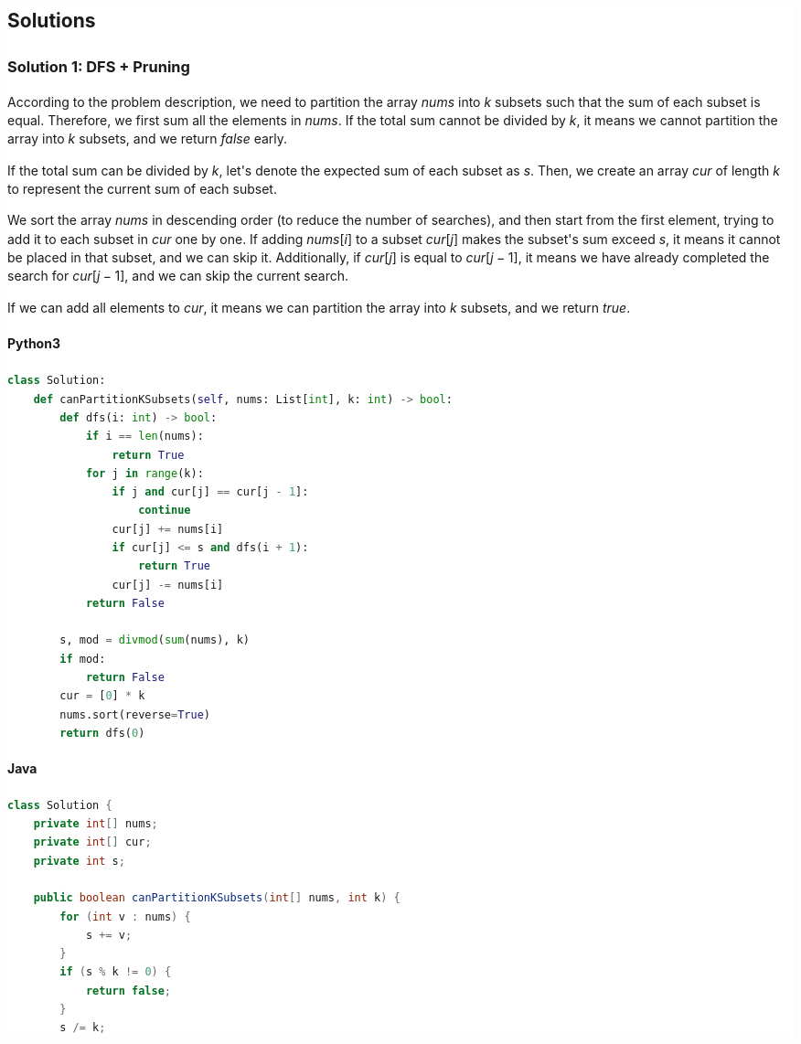 ## Solutions



### Solution 1: DFS + Pruning

According to the problem description, we need to partition the array $\textit{nums}$ into $k$ subsets such that the sum of each subset is equal. Therefore, we first sum all the elements in $\textit{nums}$. If the total sum cannot be divided by $k$, it means we cannot partition the array into $k$ subsets, and we return $\textit{false}$ early.

If the total sum can be divided by $k$, let's denote the expected sum of each subset as $s$. Then, we create an array $\textit{cur}$ of length $k$ to represent the current sum of each subset.

We sort the array $\textit{nums}$ in descending order (to reduce the number of searches), and then start from the first element, trying to add it to each subset in $\textit{cur}$ one by one. If adding $\textit{nums}[i]$ to a subset $\textit{cur}[j]$ makes the subset's sum exceed $s$, it means it cannot be placed in that subset, and we can skip it. Additionally, if $\textit{cur}[j]$ is equal to $\textit{cur}[j - 1]$, it means we have already completed the search for $\textit{cur}[j - 1]$, and we can skip the current search.

If we can add all elements to $\textit{cur}$, it means we can partition the array into $k$ subsets, and we return $\textit{true}$.



#### Python3

```python
class Solution:
    def canPartitionKSubsets(self, nums: List[int], k: int) -> bool:
        def dfs(i: int) -> bool:
            if i == len(nums):
                return True
            for j in range(k):
                if j and cur[j] == cur[j - 1]:
                    continue
                cur[j] += nums[i]
                if cur[j] <= s and dfs(i + 1):
                    return True
                cur[j] -= nums[i]
            return False

        s, mod = divmod(sum(nums), k)
        if mod:
            return False
        cur = [0] * k
        nums.sort(reverse=True)
        return dfs(0)
```

#### Java

```java
class Solution {
    private int[] nums;
    private int[] cur;
    private int s;

    public boolean canPartitionKSubsets(int[] nums, int k) {
        for (int v : nums) {
            s += v;
        }
        if (s % k != 0) {
            return false;
        }
        s /= k;
```